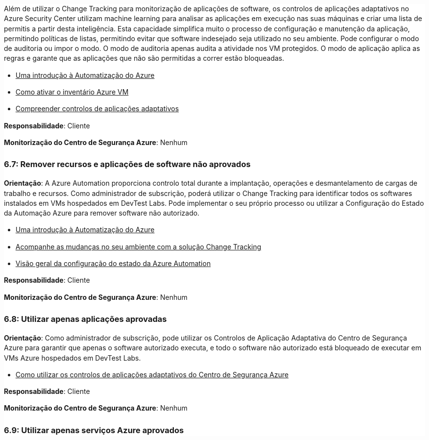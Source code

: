 Além de utilizar o Change Tracking para monitorização de aplicações de software, os controlos de aplicações adaptativos no Azure Security Center utilizam machine learning para analisar as aplicações em execução nas suas máquinas e criar uma lista de permitis a partir desta inteligência. Esta capacidade simplifica muito o processo de configuração e manutenção da aplicação, permitindo políticas de listas, permitindo evitar que software indesejado seja utilizado no seu ambiente. Pode configurar o modo de auditoria ou impor o modo. O modo de auditoria apenas audita a atividade nos VM protegidos. O modo de aplicação aplica as regras e garante que as aplicações que não são permitidas a correr estão bloqueadas. 

- [Uma introdução à Automatização do Azure](../automation/automation-intro.md)

- [Como ativar o inventário Azure VM](../automation/automation-tutorial-installed-software.md)

- [Compreender controlos de aplicações adaptativos](../security-center/security-center-adaptive-application.md)

**Responsabilidade**: Cliente

**Monitorização do Centro de Segurança Azure**: Nenhum

### <a name="67-remove-unapproved-azure-resources-and-software-applications"></a>6.7: Remover recursos e aplicações de software não aprovados

**Orientação**: A Azure Automation proporciona controlo total durante a implantação, operações e desmantelamento de cargas de trabalho e recursos. Como administrador de subscrição, poderá utilizar o Change Tracking para identificar todos os softwares instalados em VMs hospedados em DevTest Labs. Pode implementar o seu próprio processo ou utilizar a Configuração do Estado da Automação Azure para remover software não autorizado.

- [Uma introdução à Automatização do Azure](../automation/automation-intro.md)

- [Acompanhe as mudanças no seu ambiente com a solução Change Tracking](../automation/change-tracking/overview.md)

- [Visão geral da configuração do estado da Azure Automation](../automation/automation-dsc-overview.md)

**Responsabilidade**: Cliente

**Monitorização do Centro de Segurança Azure**: Nenhum

### <a name="68-use-only-approved-applications"></a>6.8: Utilizar apenas aplicações aprovadas

**Orientação**: Como administrador de subscrição, pode utilizar os Controlos de Aplicação Adaptativa do Centro de Segurança Azure para garantir que apenas o software autorizado executa, e todo o software não autorizado está bloqueado de executar em VMs Azure hospedados em DevTest Labs.

- [Como utilizar os controlos de aplicações adaptativos do Centro de Segurança Azure](../security-center/security-center-adaptive-application.md)

**Responsabilidade**: Cliente

**Monitorização do Centro de Segurança Azure**: Nenhum

### <a name="69-use-only-approved-azure-services"></a>6.9: Utilizar apenas serviços Azure aprovados
